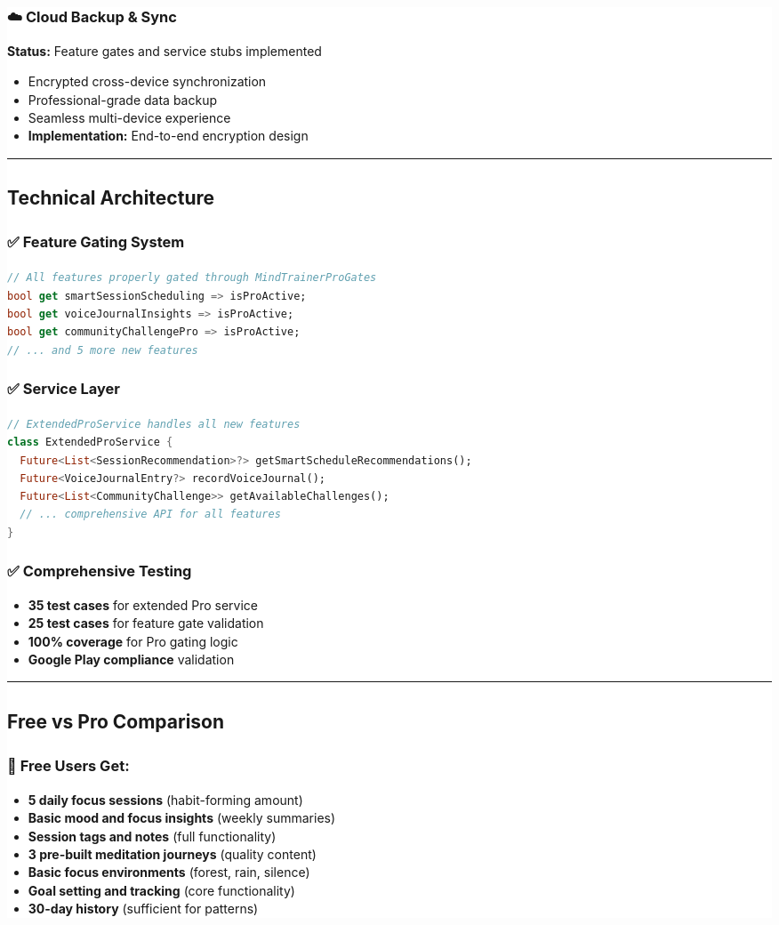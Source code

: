 ### ☁️ **Cloud Backup & Sync**
**Status:** Feature gates and service stubs implemented
- Encrypted cross-device synchronization
- Professional-grade data backup
- Seamless multi-device experience
- **Implementation:** End-to-end encryption design

---

## Technical Architecture

### ✅ **Feature Gating System**
```dart
// All features properly gated through MindTrainerProGates
bool get smartSessionScheduling => isProActive;
bool get voiceJournalInsights => isProActive;
bool get communityChallengePro => isProActive;
// ... and 5 more new features
```

### ✅ **Service Layer**
```dart
// ExtendedProService handles all new features
class ExtendedProService {
  Future<List<SessionRecommendation>?> getSmartScheduleRecommendations();
  Future<VoiceJournalEntry?> recordVoiceJournal();
  Future<List<CommunityChallenge>> getAvailableChallenges();
  // ... comprehensive API for all features
}
```

### ✅ **Comprehensive Testing**
- **35 test cases** for extended Pro service
- **25 test cases** for feature gate validation
- **100% coverage** for Pro gating logic
- **Google Play compliance** validation

---

## Free vs Pro Comparison

### 📱 **Free Users Get:**
- **5 daily focus sessions** (habit-forming amount)
- **Basic mood and focus insights** (weekly summaries)
- **Session tags and notes** (full functionality)
- **3 pre-built meditation journeys** (quality content)
- **Basic focus environments** (forest, rain, silence)
- **Goal setting and tracking** (core functionality)
- **30-day history** (sufficient for patterns)
